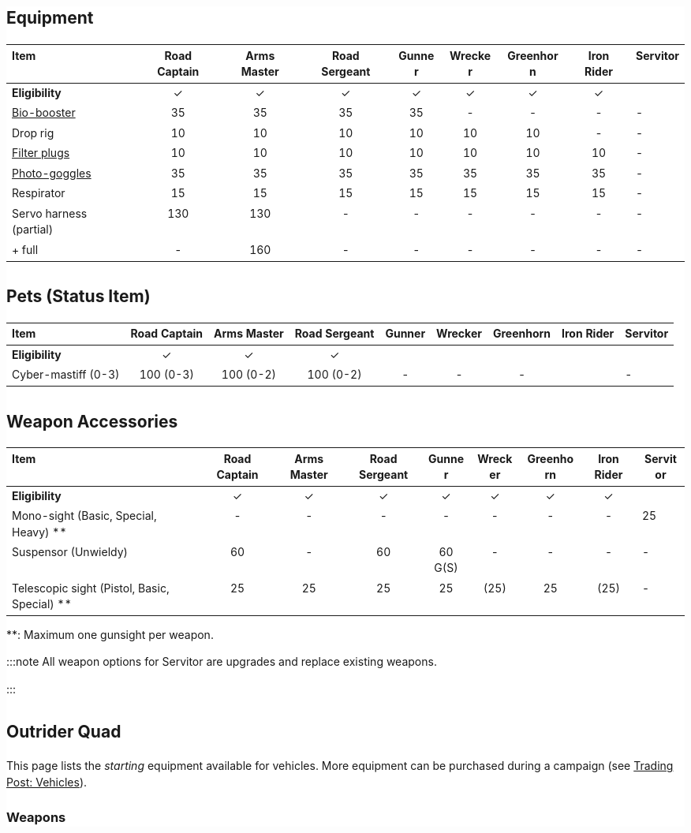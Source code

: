 ## Equipment

| Item                                                            | Road Captain | Arms Master | Road Sergeant | Gunner | Wrecker | Greenhorn | Iron Rider | Servitor |
| :-------------------------------------------------------------- | :----------: | :---------: | :-----------: | :----: | :-----: | :-------: | :--------: | -------- |
| **Eligibility**                                                 |      ✓       |      ✓      |       ✓       |   ✓    |    ✓    |     ✓     |     ✓      |          |
| [Bio-booster](/docs/armoury/personal-equipment#bio-booster)     |      35      |     35      |      35       |   35   |    -    |     -     |     -      | -        |
| Drop rig                                                        |      10      |     10      |      10       |   10   |   10    |    10     |     -      | -        |
| [Filter plugs](/docs/armoury/personal-equipment#filter-plugs)   |      10      |     10      |      10       |   10   |   10    |    10     |     10     | -        |
| [Photo-goggles](/docs/armoury/personal-equipment#photo-goggles) |      35      |     35      |      35       |   35   |   35    |    35     |     35     | -        |
| Respirator                                                      |      15      |     15      |      15       |   15   |   15    |    15     |     15     | -        |
| Servo harness (partial)                                         |     130      |     130     |       -       |   -    |    -    |     -     |     -      | -        |
| + full                                                          |      -       |     160     |       -       |   -    |    -    |     -     |     -      | -        |

## Pets (Status Item)

| Item                | Road Captain | Arms Master | Road Sergeant | Gunner | Wrecker | Greenhorn | Iron Rider | Servitor |
| :------------------ | :----------: | :---------: | :-----------: | :----: | :-----: | :-------: | :--------: | -------- |
| **Eligibility**     |      ✓       |      ✓      |       ✓       |        |         |           |            |          |
| Cyber-mastiff (0-3) |  100 (0-3)   |  100 (0-2)  |   100 (0-2)   |   -    |    -    |     -     |            | -        |

## Weapon Accessories

| Item                                           | Road Captain | Arms Master | Road Sergeant | Gunner  | Wrecker | Greenhorn | Iron Rider | Servitor |
| :--------------------------------------------- | :----------: | :---------: | :-----------: | :-----: | :-----: | :-------: | :--------: | -------- |
| **Eligibility**                                |      ✓       |      ✓      |       ✓       |    ✓    |    ✓    |     ✓     |     ✓      |          |
| Mono-sight (Basic, Special, Heavy) \*\*        |      -       |      -      |       -       |    -    |    -    |     -     |     -      | 25       |
| Suspensor (Unwieldy)                           |      60      |      -      |      60       | 60 G(S) |    -    |     -     |     -      | -        |
| Telescopic sight (Pistol, Basic, Special) \*\* |      25      |     25      |      25       |   25    |  (25)   |    25     |    (25)    | -        |

\*\*: Maximum one gunsight per weapon.

:::note
All weapon options for Servitor are upgrades and replace existing weapons.

:::

## Outrider Quad

This page lists the _starting_ equipment available for vehicles. More equipment can be purchased during a campaign (see [Trading Post: Vehicles](/docs/armoury/vehicle-upgrades)).

### Weapons
